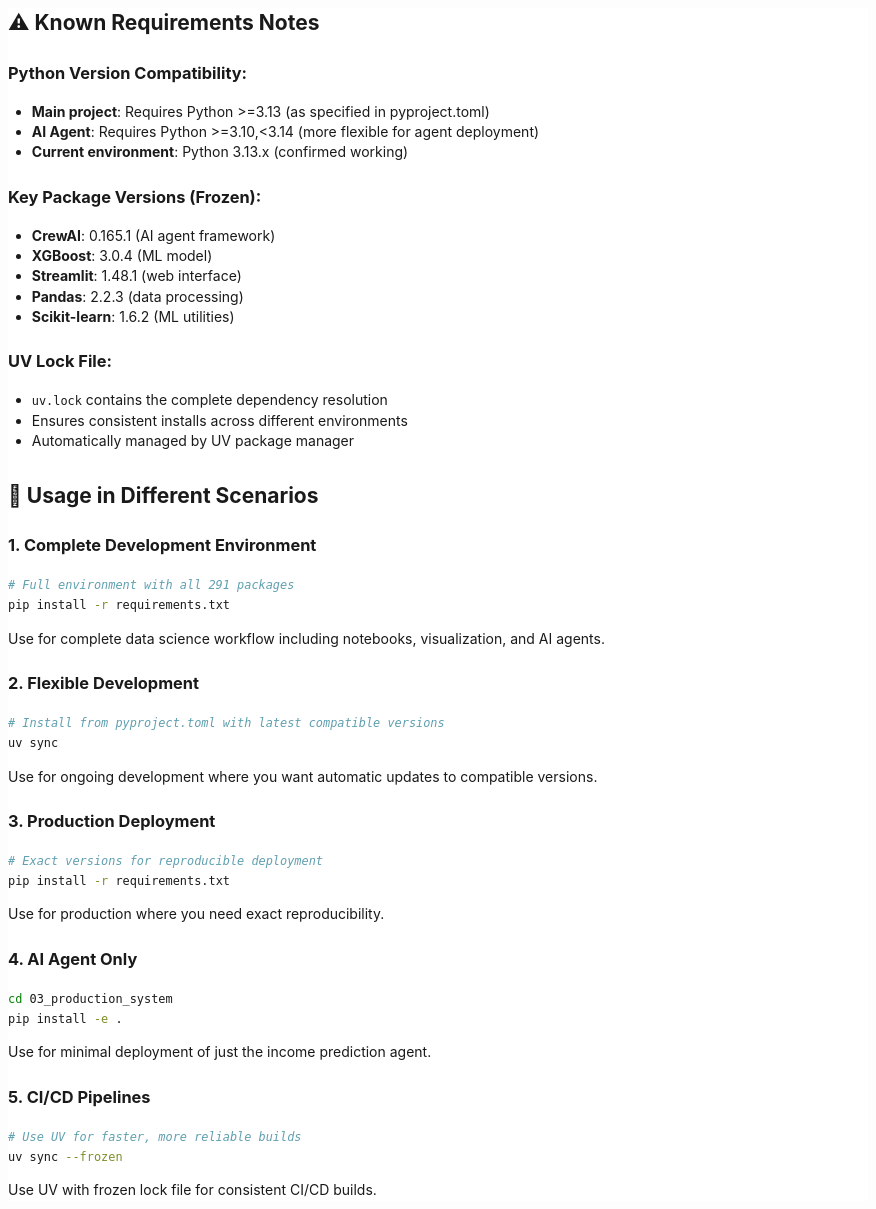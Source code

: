 ## ⚠️ Known Requirements Notes

### Python Version Compatibility:
- **Main project**: Requires Python >=3.13 (as specified in pyproject.toml)
- **AI Agent**: Requires Python >=3.10,<3.14 (more flexible for agent deployment)
- **Current environment**: Python 3.13.x (confirmed working)

### Key Package Versions (Frozen):
- **CrewAI**: 0.165.1 (AI agent framework)
- **XGBoost**: 3.0.4 (ML model)
- **Streamlit**: 1.48.1 (web interface)
- **Pandas**: 2.2.3 (data processing)
- **Scikit-learn**: 1.6.2 (ML utilities)

### UV Lock File:
- `uv.lock` contains the complete dependency resolution
- Ensures consistent installs across different environments
- Automatically managed by UV package manager

## 🚀 Usage in Different Scenarios

### 1. **Complete Development Environment**
```bash
# Full environment with all 291 packages
pip install -r requirements.txt
```
Use for complete data science workflow including notebooks, visualization, and AI agents.

### 2. **Flexible Development** 
```bash
# Install from pyproject.toml with latest compatible versions
uv sync
```
Use for ongoing development where you want automatic updates to compatible versions.

### 3. **Production Deployment**
```bash
# Exact versions for reproducible deployment
pip install -r requirements.txt
```
Use for production where you need exact reproducibility.

### 4. **AI Agent Only**
```bash
cd 03_production_system
pip install -e .
```
Use for minimal deployment of just the income prediction agent.

### 5. **CI/CD Pipelines**
```bash
# Use UV for faster, more reliable builds
uv sync --frozen
```
Use UV with frozen lock file for consistent CI/CD builds.
